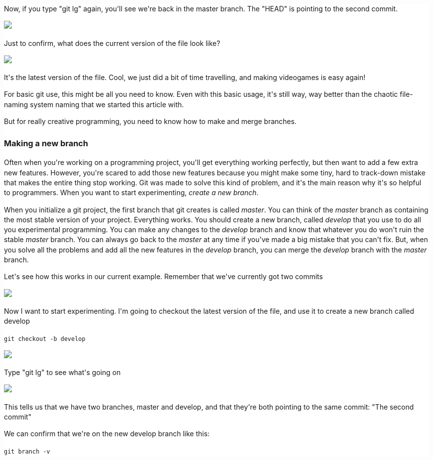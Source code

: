 Now, if you type "git lg" again, you'll see we're back in the master branch. The "HEAD" is pointing to the second commit.

![](images/git/git13.png)

Just to confirm, what does the current version of the file look like?

![](images/git/git14.png)

It's the latest version of the file. Cool, we just did a bit of time travelling, and making videogames is easy again!

For basic git use, this might be all you need to know. Even with this basic usage, it's still way, way better than the chaotic file-naming system naming that we started this article with. 

But for really creative programming, you need to know how to make and merge branches.

### Making a new branch

Often when you're working on a programming project, you'll get everything working perfectly, but then want to add a few extra new features. However, you're scared to add those new features because you might make some tiny, hard to track-down mistake that makes the entire thing stop working. Git was made to solve this kind of problem, and it's the main reason why it's so helpful to programmers. When you want to start experimenting, *create a new branch*.

When you initialize a git project, the first branch that git creates is called *master*. You can think of the *master* branch as containing the most stable version of your project. Everything works. You should create a new branch, called *develop* that you use to do all you experimental programming. You can make any changes to the *develop* branch and know that whatever you do won't ruin the stable *master* branch. You can always go back to the *master* at any time if you've made a big mistake that you can't fix. But, when you solve all the problems and add all the new features in the *develop* branch, you can merge the *develop* branch with the *master* branch.

Let's see how this works in our current example. Remember that we've currently got two commits

![](images/git/git13.png)

Now I want to start experimenting. I'm going to checkout the latest version of the file, and use it to create a new branch called develop

```
git checkout -b develop 
```

![](images/git/git15.png)

Type "git lg" to see what's going on

![](images/git/git16.png)

This tells us that we have two branches, master and develop, and that they're both pointing to the same commit: "The second commit"

We can confirm that we're on the new develop branch like this:

```
git branch -v 
```

